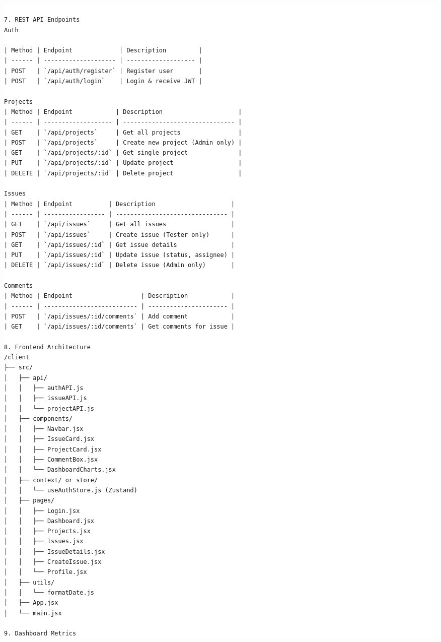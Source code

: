 ```text

7. REST API Endpoints
Auth

| Method | Endpoint             | Description         |
| ------ | -------------------- | ------------------- |
| POST   | `/api/auth/register` | Register user       |
| POST   | `/api/auth/login`    | Login & receive JWT |

Projects
| Method | Endpoint            | Description                     |
| ------ | ------------------- | ------------------------------- |
| GET    | `/api/projects`     | Get all projects                |
| POST   | `/api/projects`     | Create new project (Admin only) |
| GET    | `/api/projects/:id` | Get single project              |
| PUT    | `/api/projects/:id` | Update project                  |
| DELETE | `/api/projects/:id` | Delete project                  |

Issues
| Method | Endpoint          | Description                     |
| ------ | ----------------- | ------------------------------- |
| GET    | `/api/issues`     | Get all issues                  |
| POST   | `/api/issues`     | Create issue (Tester only)      |
| GET    | `/api/issues/:id` | Get issue details               |
| PUT    | `/api/issues/:id` | Update issue (status, assignee) |
| DELETE | `/api/issues/:id` | Delete issue (Admin only)       |

Comments
| Method | Endpoint                   | Description            |
| ------ | -------------------------- | ---------------------- |
| POST   | `/api/issues/:id/comments` | Add comment            |
| GET    | `/api/issues/:id/comments` | Get comments for issue |

8. Frontend Architecture
/client
├── src/
│   ├── api/
│   │   ├── authAPI.js
│   │   ├── issueAPI.js
│   │   └── projectAPI.js
│   ├── components/
│   │   ├── Navbar.jsx
│   │   ├── IssueCard.jsx
│   │   ├── ProjectCard.jsx
│   │   ├── CommentBox.jsx
│   │   └── DashboardCharts.jsx
│   ├── context/ or store/
│   │   └── useAuthStore.js (Zustand)
│   ├── pages/
│   │   ├── Login.jsx
│   │   ├── Dashboard.jsx
│   │   ├── Projects.jsx
│   │   ├── Issues.jsx
│   │   ├── IssueDetails.jsx
│   │   ├── CreateIssue.jsx
│   │   └── Profile.jsx
│   ├── utils/
│   │   └── formatDate.js
│   ├── App.jsx
│   └── main.jsx

9. Dashboard Metrics

```